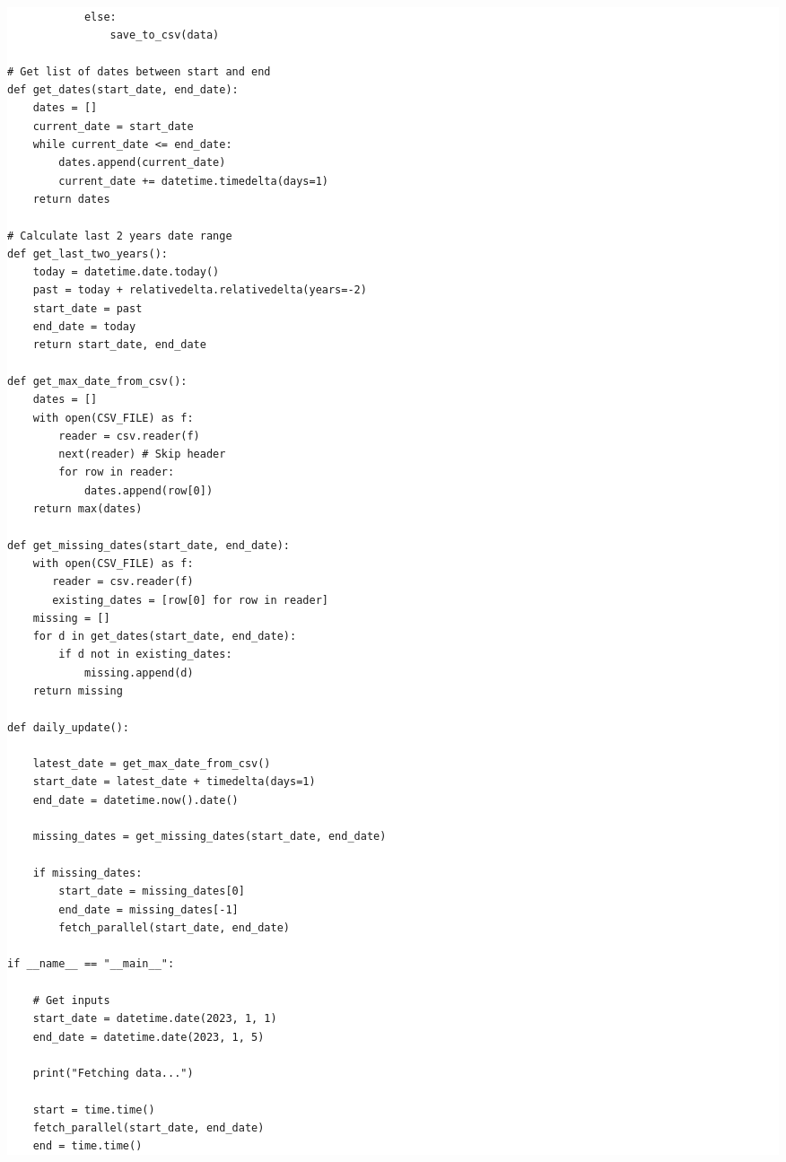 ```
            else:
                save_to_csv(data)

# Get list of dates between start and end            
def get_dates(start_date, end_date):
    dates = []
    current_date = start_date
    while current_date <= end_date:
        dates.append(current_date)
        current_date += datetime.timedelta(days=1)  
    return dates

# Calculate last 2 years date range   
def get_last_two_years(): 
    today = datetime.date.today()
    past = today + relativedelta.relativedelta(years=-2) 
    start_date = past 
    end_date = today
    return start_date, end_date  

def get_max_date_from_csv():
    dates = []
    with open(CSV_FILE) as f:
        reader = csv.reader(f)
        next(reader) # Skip header  
        for row in reader:
            dates.append(row[0]) 
    return max(dates)

def get_missing_dates(start_date, end_date):
    with open(CSV_FILE) as f: 
       reader = csv.reader(f)
       existing_dates = [row[0] for row in reader]  
    missing = []
    for d in get_dates(start_date, end_date):
        if d not in existing_dates:
            missing.append(d)
    return missing

def daily_update():
   
    latest_date = get_max_date_from_csv()
    start_date = latest_date + timedelta(days=1)  
    end_date = datetime.now().date()
    
    missing_dates = get_missing_dates(start_date, end_date)

    if missing_dates:
        start_date = missing_dates[0]
        end_date = missing_dates[-1]  
        fetch_parallel(start_date, end_date) 

if __name__ == "__main__":
    
    # Get inputs   
    start_date = datetime.date(2023, 1, 1)  
    end_date = datetime.date(2023, 1, 5)
    
    print("Fetching data...")
    
    start = time.time()
    fetch_parallel(start_date, end_date)  
    end = time.time()
```